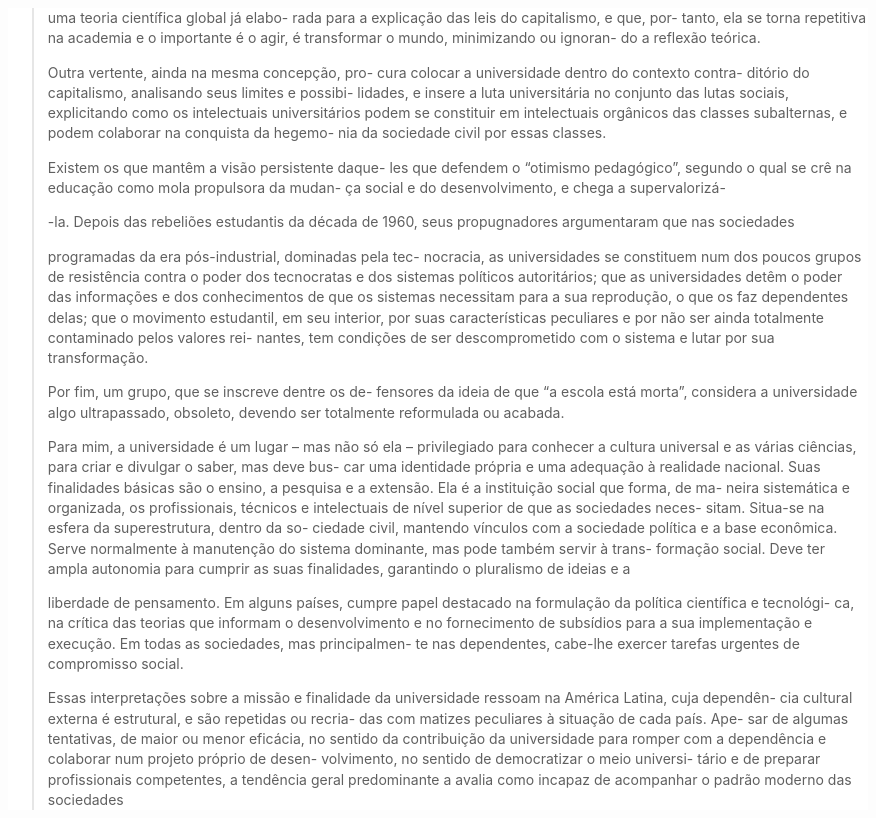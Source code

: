 > uma teoria científica global já elabo- rada para a explicação das leis
> do capitalismo, e que, por- tanto, ela se torna repetitiva na academia
> e o importante é o agir, é transformar o mundo, minimizando ou
> ignoran- do a reflexão teórica.
>
> Outra vertente, ainda na mesma concepção, pro- cura colocar a
> universidade dentro do contexto contra- ditório do capitalismo,
> analisando seus limites e possibi- lidades, e insere a luta
> universitária no conjunto das lutas sociais, explicitando como os
> intelectuais universitários podem se constituir em intelectuais
> orgânicos das classes subalternas, e podem colaborar na conquista da
> hegemo- nia da sociedade civil por essas classes.
>
> Existem os que mantêm a visão persistente daque- les que defendem o
> “otimismo pedagógico”, segundo o qual se crê na educação como mola
> propulsora da mudan- ça social e do desenvolvimento, e chega a
> supervalorizá-
>
> -la. Depois das rebeliões estudantis da década de 1960, seus
> propugnadores argumentaram que nas sociedades
>
> programadas da era pós-industrial, dominadas pela tec- nocracia, as
> universidades se constituem num dos poucos grupos de resistência
> contra o poder dos tecnocratas e dos sistemas políticos autoritários;
> que as universidades detêm o poder das informações e dos conhecimentos
> de que os sistemas necessitam para a sua reprodução, o que os faz
> dependentes delas; que o movimento estudantil, em seu interior, por
> suas características peculiares e por não ser ainda totalmente
> contaminado pelos valores rei- nantes, tem condições de ser
> descomprometido com o sistema e lutar por sua transformação.
>
> Por fim, um grupo, que se inscreve dentre os de- fensores da ideia de
> que “a escola está morta”, considera a universidade algo ultrapassado,
> obsoleto, devendo ser totalmente reformulada ou acabada.
>
> Para mim, a universidade é um lugar – mas não só ela – privilegiado
> para conhecer a cultura universal e as várias ciências, para criar e
> divulgar o saber, mas deve bus- car uma identidade própria e uma
> adequação à realidade nacional. Suas finalidades básicas são o ensino,
> a pesquisa e a extensão. Ela é a instituição social que forma, de ma-
> neira sistemática e organizada, os profissionais, técnicos e
> intelectuais de nível superior de que as sociedades neces- sitam.
> Situa-se na esfera da superestrutura, dentro da so- ciedade civil,
> mantendo vínculos com a sociedade política e a base econômica. Serve
> normalmente à manutenção do sistema dominante, mas pode também servir
> à trans- formação social. Deve ter ampla autonomia para cumprir as
> suas finalidades, garantindo o pluralismo de ideias e a
>
> liberdade de pensamento. Em alguns países, cumpre papel destacado na
> formulação da política científica e tecnológi- ca, na crítica das
> teorias que informam o desenvolvimento e no fornecimento de subsídios
> para a sua implementação e execução. Em todas as sociedades, mas
> principalmen- te nas dependentes, cabe-lhe exercer tarefas urgentes de
> compromisso social.
>
> Essas interpretações sobre a missão e finalidade da universidade
> ressoam na América Latina, cuja dependên- cia cultural externa é
> estrutural, e são repetidas ou recria- das com matizes peculiares à
> situação de cada país. Ape- sar de algumas tentativas, de maior ou
> menor eficácia, no sentido da contribuição da universidade para romper
> com a dependência e colaborar num projeto próprio de desen-
> volvimento, no sentido de democratizar o meio universi- tário e de
> preparar profissionais competentes, a tendência geral predominante a
> avalia como incapaz de acompanhar o padrão moderno das sociedades